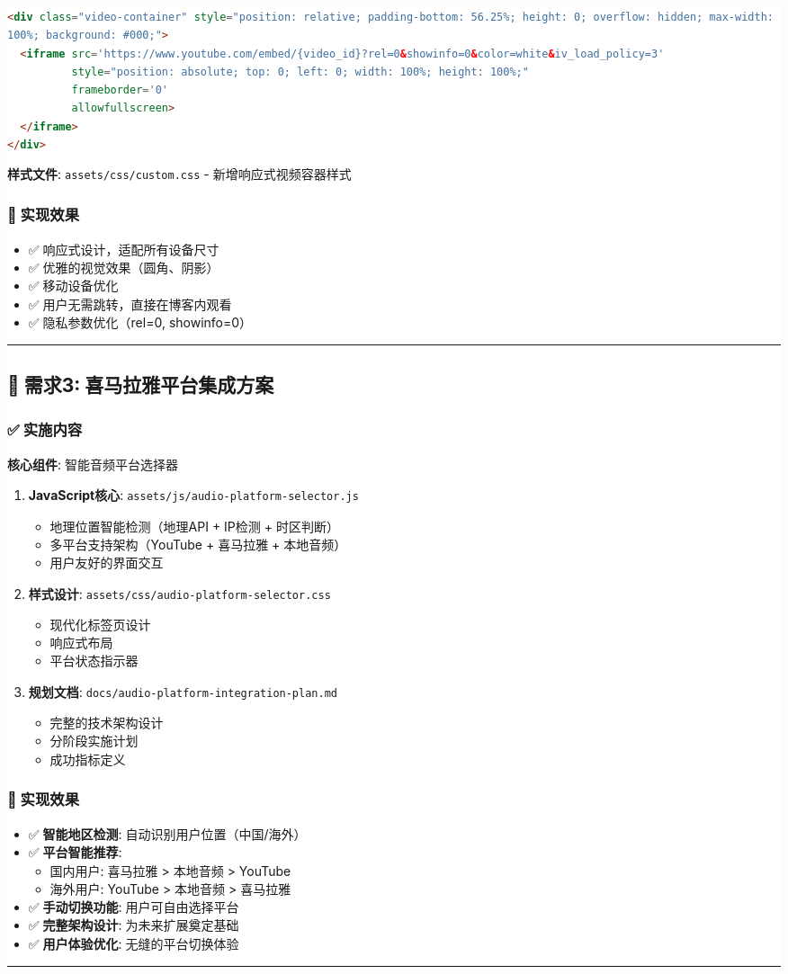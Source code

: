 ```html
<div class="video-container" style="position: relative; padding-bottom: 56.25%; height: 0; overflow: hidden; max-width: 100%; background: #000;">
  <iframe src='https://www.youtube.com/embed/{video_id}?rel=0&showinfo=0&color=white&iv_load_policy=3' 
          style="position: absolute; top: 0; left: 0; width: 100%; height: 100%;" 
          frameborder='0' 
          allowfullscreen>
  </iframe>
</div>
```

**样式文件**: `assets/css/custom.css` - 新增响应式视频容器样式

### 🎁 实现效果

- ✅ 响应式设计，适配所有设备尺寸
- ✅ 优雅的视觉效果（圆角、阴影）
- ✅ 移动设备优化
- ✅ 用户无需跳转，直接在博客内观看
- ✅ 隐私参数优化（rel=0, showinfo=0）

---

## 🎯 需求3: 喜马拉雅平台集成方案

### ✅ 实施内容

**核心组件**: 智能音频平台选择器

1. **JavaScript核心**: `assets/js/audio-platform-selector.js`
   - 地理位置智能检测（地理API + IP检测 + 时区判断）
   - 多平台支持架构（YouTube + 喜马拉雅 + 本地音频）
   - 用户友好的界面交互

2. **样式设计**: `assets/css/audio-platform-selector.css`
   - 现代化标签页设计
   - 响应式布局
   - 平台状态指示器

3. **规划文档**: `docs/audio-platform-integration-plan.md`
   - 完整的技术架构设计
   - 分阶段实施计划
   - 成功指标定义

### 🎁 实现效果

- ✅ **智能地区检测**: 自动识别用户位置（中国/海外）
- ✅ **平台智能推荐**: 
  - 国内用户: 喜马拉雅 > 本地音频 > YouTube
  - 海外用户: YouTube > 本地音频 > 喜马拉雅
- ✅ **手动切换功能**: 用户可自由选择平台
- ✅ **完整架构设计**: 为未来扩展奠定基础
- ✅ **用户体验优化**: 无缝的平台切换体验

---